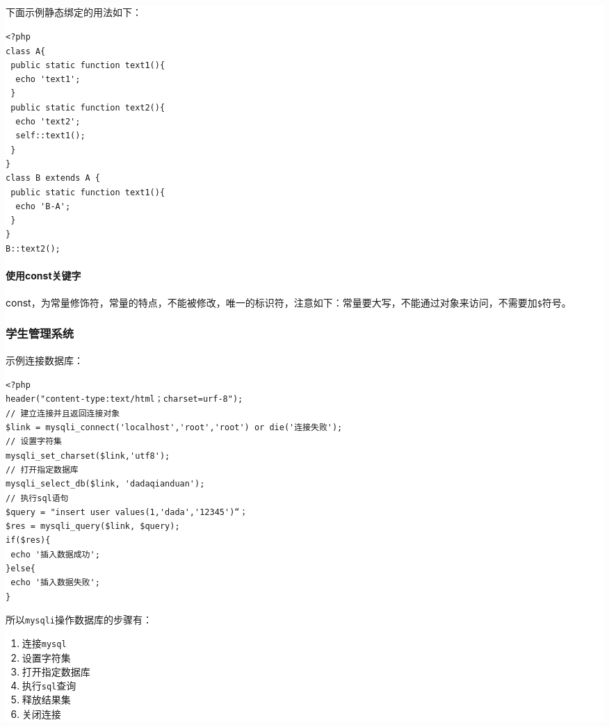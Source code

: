 下面示例静态绑定的用法如下：

```
<?php
class A{
 public static function text1(){
  echo 'text1';
 }
 public static function text2(){
  echo 'text2';
  self::text1();
 }
}
class B extends A {
 public static function text1(){
  echo 'B-A';
 }
}
B::text2();
```

#### 使用const关键字

const，为常量修饰符，常量的特点，不能被修改，唯一的标识符，注意如下：常量要大写，不能通过对象来访问，不需要加`$`符号。

### 学生管理系统

示例连接数据库：

```
<?php
header("content-type:text/html；charset=urf-8");
// 建立连接并且返回连接对象
$link = mysqli_connect('localhost','root','root') or die('连接失败');
// 设置字符集
mysqli_set_charset($link,'utf8');
// 打开指定数据库
mysqli_select_db($link, 'dadaqianduan');
// 执行sql语句
$query = "insert user values(1,'dada','12345')“；
$res = mysqli_query($link, $query);
if($res){
 echo '插入数据成功';
}else{
 echo '插入数据失败';
}
```

所以`mysqli`操作数据库的步骤有：

1. 连接`mysql`
2. 设置字符集
3. 打开指定数据库
4. 执行`sql`查询
5. 释放结果集
6. 关闭连接
